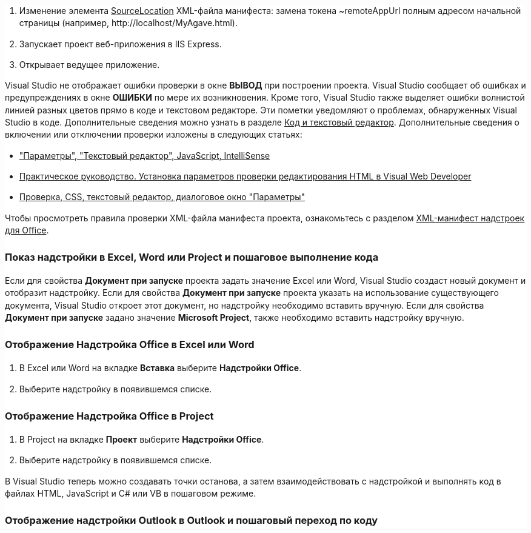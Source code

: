 
1. Изменение элемента [SourceLocation](http://msdn.microsoft.com/en-us/library/e6ea8cd4-7c8b-1da7-d8f8-8d3c80a088bc%28Office.15%29.aspx) XML-файла манифеста: замена токена ~remoteAppUrl полным адресом начальной страницы (например, http://localhost/MyAgave.html).
    
2. Запускает проект веб-приложения в IIS Express.
    
3. Открывает ведущее приложение. 
    
Visual Studio не отображает ошибки проверки в окне **ВЫВОД** при построении проекта. Visual Studio сообщает об ошибках и предупреждениях в окне **ОШИБКИ** по мере их возникновения. Кроме того, Visual Studio также выделяет ошибки волнистой линией разных цветов прямо в коде и текстовом редакторе. Эти пометки уведомляют о проблемах, обнаруженных Visual Studio в коде. Дополнительные сведения можно узнать в разделе [Код и текстовый редактор](http://go.microsoft.com/fwlink/?LinkID=128497). Дополнительные сведения о включении или отключении проверки изложены в следующих статьях: 


- ["Параметры", "Текстовый редактор", JavaScript, IntelliSense](http://go.microsoft.com/fwlink/?LinkID=238779)
    
- [Практическое руководство. Установка параметров проверки редактирования HTML в Visual Web Developer](http://msdn.microsoft.com/en-us/library/vstudio/0byxkfet%28v=vs.100%29.aspx)
    
- [Проверка, CSS, текстовый редактор, диалоговое окно "Параметры"](http://go.microsoft.com/fwlink/?LinkID=238780)
    
Чтобы просмотреть правила проверки XML-файла манифеста проекта, ознакомьтесь с разделом [XML-манифест надстроек для Office](../../docs/overview/add-in-manifests.md).


### Показ надстройки в Excel, Word или Project и пошаговое выполнение кода


Если для свойства **Документ при запуске** проекта задать значение Excel или Word, Visual Studio создаст новый документ и отобразит надстройку. Если для свойства **Документ при запуске** проекта указать на использование существующего документа, Visual Studio откроет этот документ, но надстройку необходимо вставить вручную. Если для свойства **Документ при запуске** задано значение **Microsoft Project**, также необходимо вставить надстройку вручную.


### Отображение Надстройка Office в Excel или Word


1. В Excel или Word на вкладке **Вставка** выберите **Надстройки Office**.
    
2. Выберите надстройку в появившемся списке.
    

### Отображение Надстройка Office в Project


1. В Project на вкладке **Проект** выберите **Надстройки Office**.
    
2. Выберите надстройку в появившемся списке.
    
В Visual Studio теперь можно создавать точки останова, а затем взаимодействовать с надстройкой и выполнять код в файлах HTML, JavaScript и C# или VB в пошаговом режиме.


### Отображение надстройки Outlook в Outlook и пошаговый переход по коду
